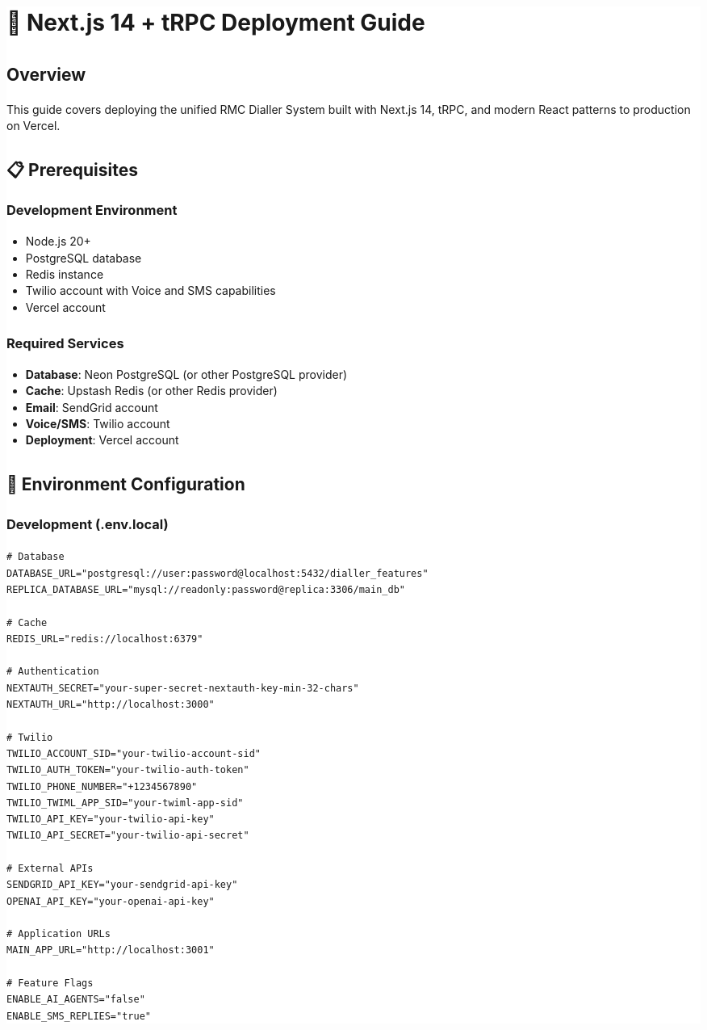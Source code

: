 # 🚀 Next.js 14 + tRPC Deployment Guide

## Overview

This guide covers deploying the unified RMC Dialler System built with Next.js 14, tRPC, and modern React patterns to production on Vercel.

## 📋 Prerequisites

### Development Environment
- Node.js 20+
- PostgreSQL database
- Redis instance
- Twilio account with Voice and SMS capabilities
- Vercel account

### Required Services
- **Database**: Neon PostgreSQL (or other PostgreSQL provider)
- **Cache**: Upstash Redis (or other Redis provider)
- **Email**: SendGrid account
- **Voice/SMS**: Twilio account
- **Deployment**: Vercel account

## 🔧 Environment Configuration

### Development (.env.local)
```env
# Database
DATABASE_URL="postgresql://user:password@localhost:5432/dialler_features"
REPLICA_DATABASE_URL="mysql://readonly:password@replica:3306/main_db"

# Cache
REDIS_URL="redis://localhost:6379"

# Authentication
NEXTAUTH_SECRET="your-super-secret-nextauth-key-min-32-chars"
NEXTAUTH_URL="http://localhost:3000"

# Twilio
TWILIO_ACCOUNT_SID="your-twilio-account-sid"
TWILIO_AUTH_TOKEN="your-twilio-auth-token"
TWILIO_PHONE_NUMBER="+1234567890"
TWILIO_TWIML_APP_SID="your-twiml-app-sid"
TWILIO_API_KEY="your-twilio-api-key"
TWILIO_API_SECRET="your-twilio-api-secret"

# External APIs
SENDGRID_API_KEY="your-sendgrid-api-key"
OPENAI_API_KEY="your-openai-api-key"

# Application URLs
MAIN_APP_URL="http://localhost:3001"

# Feature Flags
ENABLE_AI_AGENTS="false"
ENABLE_SMS_REPLIES="true"
```
